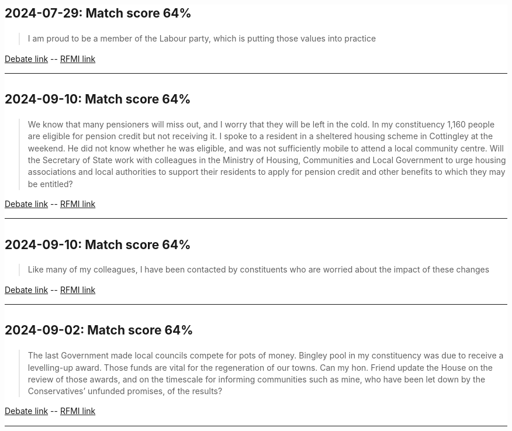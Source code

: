 

## 2024-07-29: Match score 64%

>I am proud to be a member of the Labour party, which is putting those values into practice

[Debate link](https://www.theyworkforyou.com/debates/?id=2024-07-29c.1124.3)  --  [RFMI link](https://www.theyworkforyou.com/mp/26524/register)


---



## 2024-09-10: Match score 64%

>We know that many pensioners will miss out, and I worry that they will be left in the cold. In my constituency 1,160 people are eligible for pension credit but not receiving it. I spoke to a resident in a sheltered housing scheme in Cottingley at the weekend. He did not know whether he was eligible, and was not sufficiently mobile to attend a local community centre. Will the Secretary of State work with colleagues in the Ministry of Housing,   Communities and Local Government to urge housing associations and local authorities to support their residents to apply for pension credit and other benefits to which they may be entitled?

[Debate link](https://www.theyworkforyou.com/debates/?id=2024-09-10a.724.2)  --  [RFMI link](https://www.theyworkforyou.com/mp/26524/register)


---



## 2024-09-10: Match score 64%

>Like many of my colleagues, I have been contacted by constituents who are worried about the impact of these changes

[Debate link](https://www.theyworkforyou.com/debates/?id=2024-09-10a.724.2)  --  [RFMI link](https://www.theyworkforyou.com/mp/26524/register)


---



## 2024-09-02: Match score 64%

>The last Government made local councils compete for pots of money. Bingley pool in my constituency was due to receive a levelling-up award. Those funds are vital for the regeneration of our towns. Can my hon. Friend update the House on the review of those awards, and on the timescale for informing communities such as mine, who have been let down by the Conservatives’ unfunded promises, of the results?

[Debate link](https://www.theyworkforyou.com/debates/?id=2024-09-02a.21.6)  --  [RFMI link](https://www.theyworkforyou.com/mp/26524/register)


---
